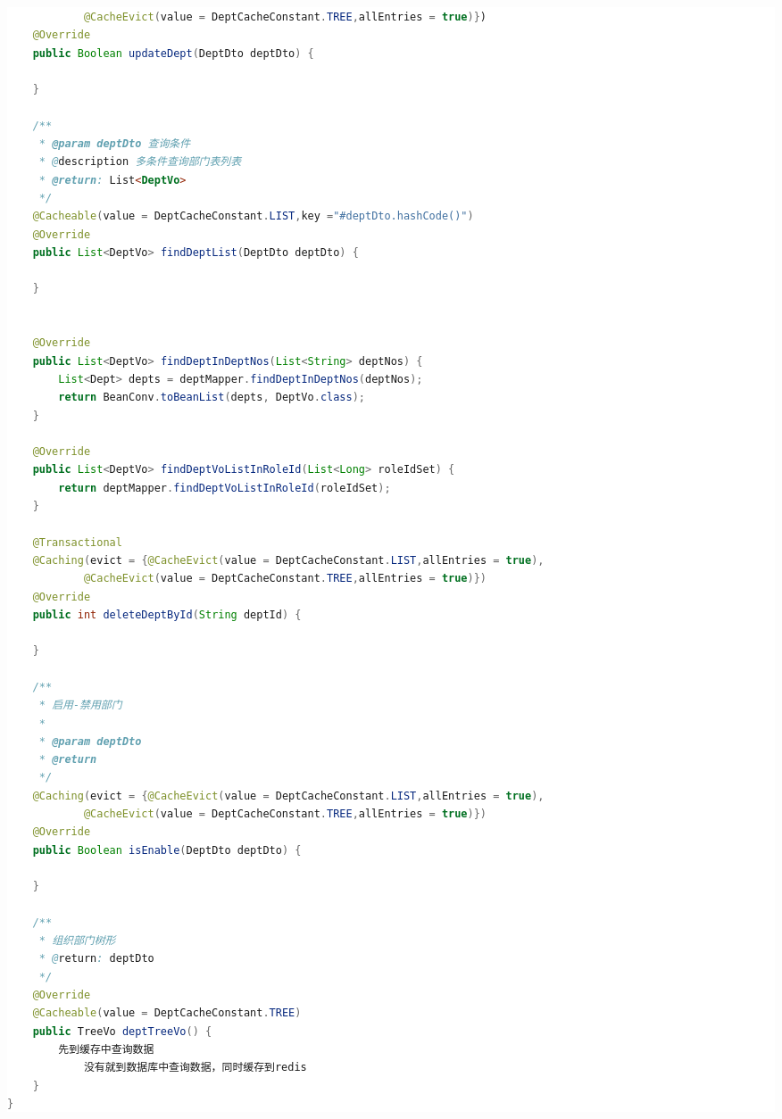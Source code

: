 ```java
            @CacheEvict(value = DeptCacheConstant.TREE,allEntries = true)})
    @Override
    public Boolean updateDept(DeptDto deptDto) {
        
    }

    /**
     * @param deptDto 查询条件
     * @description 多条件查询部门表列表
     * @return: List<DeptVo>
     */
    @Cacheable(value = DeptCacheConstant.LIST,key ="#deptDto.hashCode()")
    @Override
    public List<DeptVo> findDeptList(DeptDto deptDto) {
       
    }


    @Override
    public List<DeptVo> findDeptInDeptNos(List<String> deptNos) {
        List<Dept> depts = deptMapper.findDeptInDeptNos(deptNos);
        return BeanConv.toBeanList(depts, DeptVo.class);
    }

    @Override
    public List<DeptVo> findDeptVoListInRoleId(List<Long> roleIdSet) {
        return deptMapper.findDeptVoListInRoleId(roleIdSet);
    }

    @Transactional
    @Caching(evict = {@CacheEvict(value = DeptCacheConstant.LIST,allEntries = true),
            @CacheEvict(value = DeptCacheConstant.TREE,allEntries = true)})
    @Override
    public int deleteDeptById(String deptId) {
       
    }

    /**
     * 启用-禁用部门
     *
     * @param deptDto
     * @return
     */
    @Caching(evict = {@CacheEvict(value = DeptCacheConstant.LIST,allEntries = true),
            @CacheEvict(value = DeptCacheConstant.TREE,allEntries = true)})
    @Override
    public Boolean isEnable(DeptDto deptDto) {

    }

    /**
     * 组织部门树形
     * @return: deptDto
     */
    @Override
    @Cacheable(value = DeptCacheConstant.TREE)
    public TreeVo deptTreeVo() {
        先到缓存中查询数据
            没有就到数据库中查询数据，同时缓存到redis
    }
}
```
